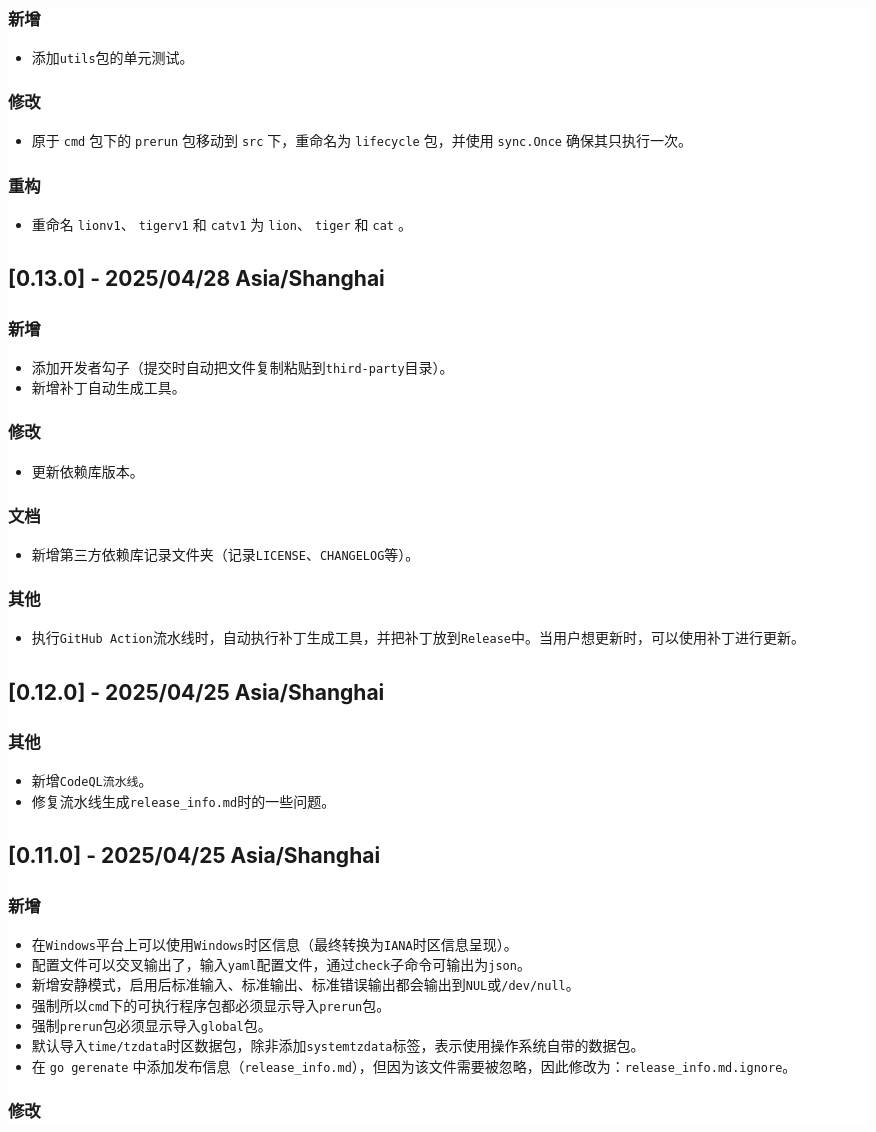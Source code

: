 ### 新增

- 添加`utils`包的单元测试。

### 修改

- 原于 `cmd` 包下的 `prerun` 包移动到 `src` 下，重命名为 `lifecycle` 包，并使用 `sync.Once` 确保其只执行一次。

### 重构

- 重命名 `lionv1`、 `tigerv1` 和 `catv1` 为 `lion`、 `tiger` 和 `cat` 。

## [0.13.0] - 2025/04/28 Asia/Shanghai

### 新增

- 添加开发者勾子（提交时自动把文件复制粘贴到`third-party`目录）。
- 新增补丁自动生成工具。

### 修改

- 更新依赖库版本。

### 文档

- 新增第三方依赖库记录文件夹（记录`LICENSE`、`CHANGELOG`等）。

### 其他

- 执行`GitHub Action`流水线时，自动执行补丁生成工具，并把补丁放到`Release`中。当用户想更新时，可以使用补丁进行更新。

## [0.12.0] - 2025/04/25 Asia/Shanghai

### 其他

- 新增`CodeQL流水线`。
- 修复流水线生成`release_info.md`时的一些问题。

## [0.11.0] - 2025/04/25 Asia/Shanghai

### 新增

- 在`Windows`平台上可以使用`Windows`时区信息（最终转换为`IANA`时区信息呈现）。
- 配置文件可以交叉输出了，输入`yaml`配置文件，通过`check`子命令可输出为`json`。
- 新增安静模式，启用后标准输入、标准输出、标准错误输出都会输出到`NUL`或`/dev/null`。
- 强制所以`cmd`下的可执行程序包都必须显示导入`prerun`包。
- 强制`prerun`包必须显示导入`global`包。
- 默认导入`time/tzdata`时区数据包，除非添加`systemtzdata`标签，表示使用操作系统自带的数据包。
- 在 `go gerenate` 中添加发布信息（`release_info.md`），但因为该文件需要被忽略，因此修改为：`release_info.md.ignore`。

### 修改
